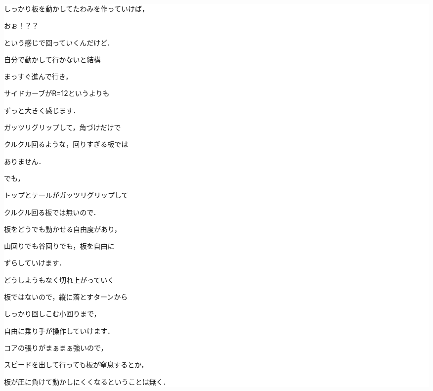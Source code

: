 



しっかり板を動かしてたわみを作っていけば，


おぉ！？？


という感じで回っていくんだけど．


自分で動かして行かないと結構


まっすぐ進んで行き，


サイドカーブがR=12というよりも


ずっと大きく感じます．


ガッツリグリップして，角づけだけで


クルクル回るような，回りすぎる板では


ありません．





でも，


トップとテールがガッツリグリップして


クルクル回る板では無いので．


板をどうでも動かせる自由度があり，


山回りでも谷回りでも，板を自由に


ずらしていけます．


どうしようもなく切れ上がっていく


板ではないので，縦に落とすターンから


しっかり回しこむ小回りまで，


自由に乗り手が操作していけます．


コアの張りがまぁまぁ強いので，


スピードを出して行っても板が窒息するとか，


板が圧に負けて動かしにくくなるということは無く．
